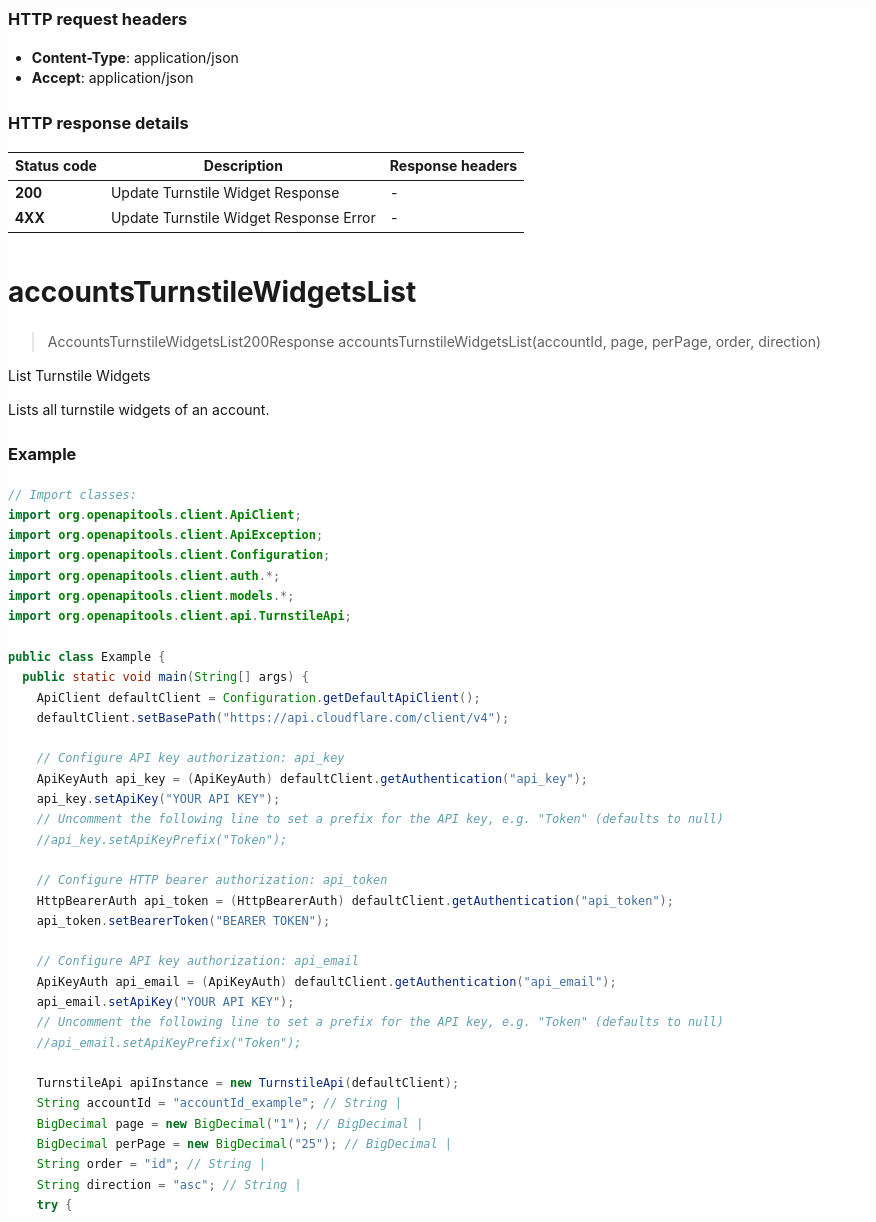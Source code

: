 ### HTTP request headers

 - **Content-Type**: application/json
 - **Accept**: application/json

### HTTP response details
| Status code | Description | Response headers |
|-------------|-------------|------------------|
| **200** | Update Turnstile Widget Response |  -  |
| **4XX** | Update Turnstile Widget Response Error |  -  |

<a id="accountsTurnstileWidgetsList"></a>
# **accountsTurnstileWidgetsList**
> AccountsTurnstileWidgetsList200Response accountsTurnstileWidgetsList(accountId, page, perPage, order, direction)

List Turnstile Widgets

Lists all turnstile widgets of an account.

### Example
```java
// Import classes:
import org.openapitools.client.ApiClient;
import org.openapitools.client.ApiException;
import org.openapitools.client.Configuration;
import org.openapitools.client.auth.*;
import org.openapitools.client.models.*;
import org.openapitools.client.api.TurnstileApi;

public class Example {
  public static void main(String[] args) {
    ApiClient defaultClient = Configuration.getDefaultApiClient();
    defaultClient.setBasePath("https://api.cloudflare.com/client/v4");
    
    // Configure API key authorization: api_key
    ApiKeyAuth api_key = (ApiKeyAuth) defaultClient.getAuthentication("api_key");
    api_key.setApiKey("YOUR API KEY");
    // Uncomment the following line to set a prefix for the API key, e.g. "Token" (defaults to null)
    //api_key.setApiKeyPrefix("Token");

    // Configure HTTP bearer authorization: api_token
    HttpBearerAuth api_token = (HttpBearerAuth) defaultClient.getAuthentication("api_token");
    api_token.setBearerToken("BEARER TOKEN");

    // Configure API key authorization: api_email
    ApiKeyAuth api_email = (ApiKeyAuth) defaultClient.getAuthentication("api_email");
    api_email.setApiKey("YOUR API KEY");
    // Uncomment the following line to set a prefix for the API key, e.g. "Token" (defaults to null)
    //api_email.setApiKeyPrefix("Token");

    TurnstileApi apiInstance = new TurnstileApi(defaultClient);
    String accountId = "accountId_example"; // String | 
    BigDecimal page = new BigDecimal("1"); // BigDecimal | 
    BigDecimal perPage = new BigDecimal("25"); // BigDecimal | 
    String order = "id"; // String | 
    String direction = "asc"; // String | 
    try {
```